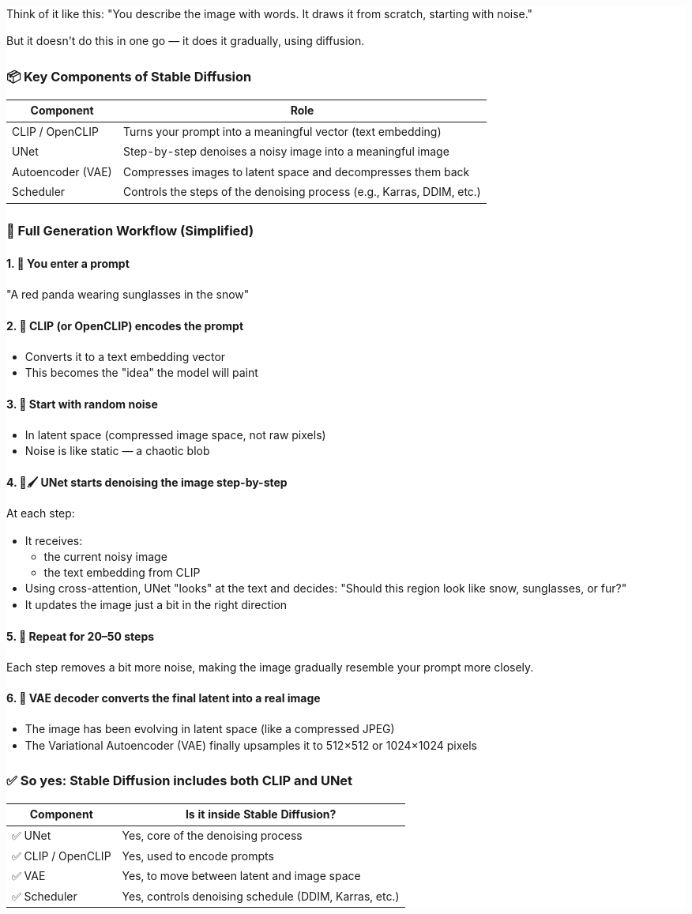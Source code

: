 Think of it like this: "You describe the image with words. It draws it from scratch, starting with noise."

But it doesn't do this in one go — it does it gradually, using diffusion.

### 📦 Key Components of Stable Diffusion

| Component | Role |
|-----------|------|
| CLIP / OpenCLIP | Turns your prompt into a meaningful vector (text embedding) |
| UNet | Step-by-step denoises a noisy image into a meaningful image |
| Autoencoder (VAE) | Compresses images to latent space and decompresses them back |
| Scheduler | Controls the steps of the denoising process (e.g., Karras, DDIM, etc.) |

### 🔁 Full Generation Workflow (Simplified)

#### 1. 📝 You enter a prompt
"A red panda wearing sunglasses in the snow"

#### 2. 🧠 CLIP (or OpenCLIP) encodes the prompt
- Converts it to a text embedding vector
- This becomes the "idea" the model will paint

#### 3. 🎲 Start with random noise
- In latent space (compressed image space, not raw pixels)
- Noise is like static — a chaotic blob

#### 4. 🧠🖌️ UNet starts denoising the image step-by-step
At each step:
- It receives:
  - the current noisy image
  - the text embedding from CLIP
- Using cross-attention, UNet "looks" at the text and decides: "Should this region look like snow, sunglasses, or fur?"
- It updates the image just a bit in the right direction

#### 5. 🔁 Repeat for 20–50 steps
Each step removes a bit more noise, making the image gradually resemble your prompt more closely.

#### 6. 🧳 VAE decoder converts the final latent into a real image
- The image has been evolving in latent space (like a compressed JPEG)
- The Variational Autoencoder (VAE) finally upsamples it to 512×512 or 1024×1024 pixels

### ✅ So yes: Stable Diffusion includes both CLIP and UNet

| Component | Is it inside Stable Diffusion? |
|-----------|-------------------------------|
| ✅ UNet | Yes, core of the denoising process |
| ✅ CLIP / OpenCLIP | Yes, used to encode prompts |
| ✅ VAE | Yes, to move between latent and image space |
| ✅ Scheduler | Yes, controls denoising schedule (DDIM, Karras, etc.) |
